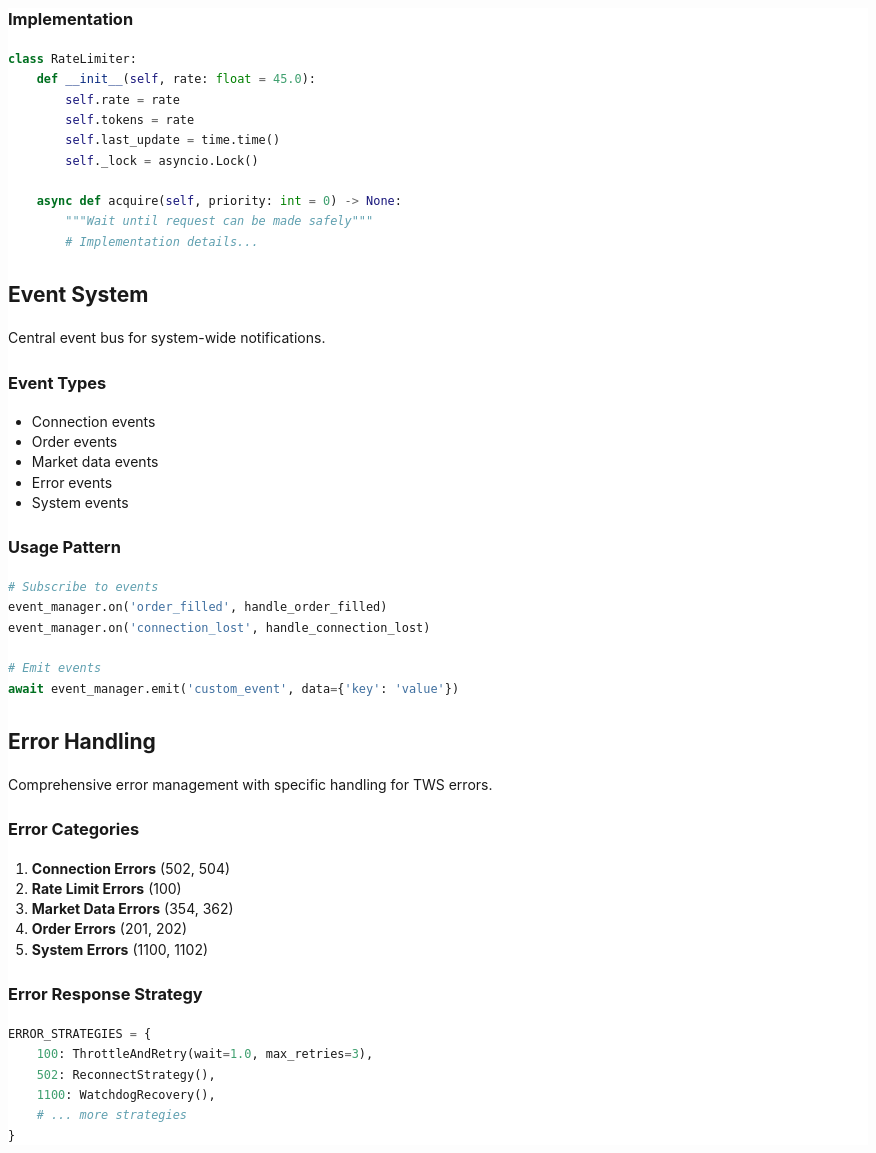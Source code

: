 ### Implementation
```python
class RateLimiter:
    def __init__(self, rate: float = 45.0):
        self.rate = rate
        self.tokens = rate
        self.last_update = time.time()
        self._lock = asyncio.Lock()
    
    async def acquire(self, priority: int = 0) -> None:
        """Wait until request can be made safely"""
        # Implementation details...
```

## Event System

Central event bus for system-wide notifications.

### Event Types
- Connection events
- Order events
- Market data events
- Error events
- System events

### Usage Pattern
```python
# Subscribe to events
event_manager.on('order_filled', handle_order_filled)
event_manager.on('connection_lost', handle_connection_lost)

# Emit events
await event_manager.emit('custom_event', data={'key': 'value'})
```

## Error Handling

Comprehensive error management with specific handling for TWS errors.

### Error Categories
1. **Connection Errors** (502, 504)
2. **Rate Limit Errors** (100)
3. **Market Data Errors** (354, 362)
4. **Order Errors** (201, 202)
5. **System Errors** (1100, 1102)

### Error Response Strategy
```python
ERROR_STRATEGIES = {
    100: ThrottleAndRetry(wait=1.0, max_retries=3),
    502: ReconnectStrategy(),
    1100: WatchdogRecovery(),
    # ... more strategies
}
```
